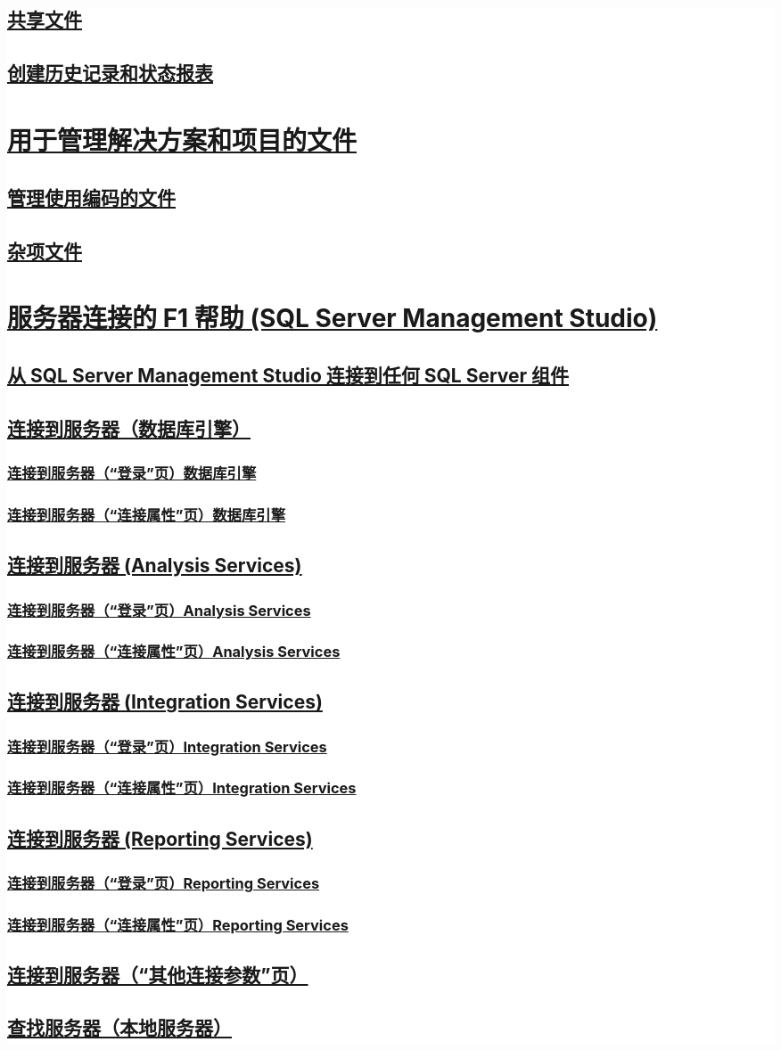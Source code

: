## [共享文件](../database-engine/share-files.md)
## [创建历史记录和状态报表](../database-engine/create-history-and-status-reports.md)
# [用于管理解决方案和项目的文件](solution/files-that-manage-solutions-and-projects.md)
## [管理使用编码的文件](solution/manage-files-with-encoding.md)
## [杂项文件](solution/miscellaneous-files.md)
# [服务器连接的 F1 帮助 (SQL Server Management Studio)](f1-help/f1-help-for-server-connections-sql-server-management-studio.md)
## [从 SQL Server Management Studio 连接到任何 SQL Server 组件](f1-help/connect-to-any-sql-server-component-from-sql-server-management-studio.md)
## [连接到服务器（数据库引擎）](f1-help/connect-to-server-database-engine.md)
### [连接到服务器（“登录”页）数据库引擎](f1-help/connect-to-server-login-page-database-engine.md)
### [连接到服务器（“连接属性”页）数据库引擎](f1-help/connect-to-server-connection-properties-page-database-engine.md)
## [连接到服务器 (Analysis Services)](../database-engine/connect-to-server-analysis-services.md)
### [连接到服务器（“登录”页）Analysis Services](../database-engine/connect-to-server-login-page-analysis-services.md)
### [连接到服务器（“连接属性”页）Analysis Services](../database-engine/connect-to-server-connection-properties-page-analysis-services.md)
## [连接到服务器 (Integration Services)](../database-engine/connect-to-server-integration-services.md)
### [连接到服务器（“登录”页）Integration Services](../database-engine/connect-to-server-login-page-integration-services.md)
### [连接到服务器（“连接属性”页）Integration Services](../database-engine/connect-to-server-connection-properties-page-integration-services.md)
## [连接到服务器 (Reporting Services)](../database-engine/connect-to-server-reporting-services.md)
### [连接到服务器（“登录”页）Reporting Services](../database-engine/connect-to-server-login-page-reporting-services.md)
### [连接到服务器（“连接属性”页）Reporting Services](../database-engine/connect-to-server-connection-properties-page-reporting-services.md)
## [连接到服务器（“其他连接参数”页）](../database-engine/connect-to-server-additional-connection-parameters-page.md)
## [查找服务器（本地服务器）](../database-engine/browse-for-servers-local-servers.md)